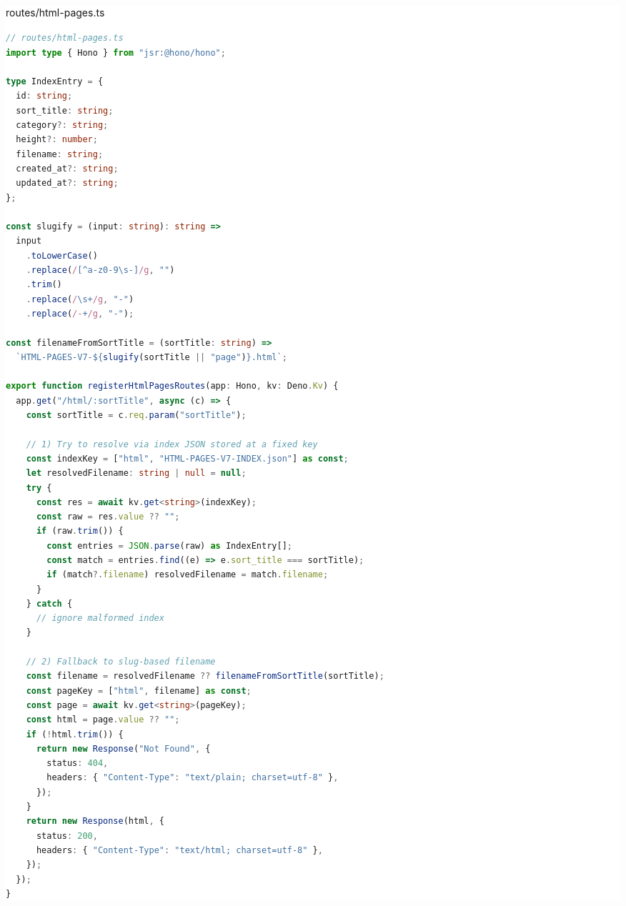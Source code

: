 routes/html-pages.ts

```ts
// routes/html-pages.ts
import type { Hono } from "jsr:@hono/hono";

type IndexEntry = {
  id: string;
  sort_title: string;
  category?: string;
  height?: number;
  filename: string;
  created_at?: string;
  updated_at?: string;
};

const slugify = (input: string): string =>
  input
    .toLowerCase()
    .replace(/[^a-z0-9\s-]/g, "")
    .trim()
    .replace(/\s+/g, "-")
    .replace(/-+/g, "-");

const filenameFromSortTitle = (sortTitle: string) =>
  `HTML-PAGES-V7-${slugify(sortTitle || "page")}.html`;

export function registerHtmlPagesRoutes(app: Hono, kv: Deno.Kv) {
  app.get("/html/:sortTitle", async (c) => {
    const sortTitle = c.req.param("sortTitle");

    // 1) Try to resolve via index JSON stored at a fixed key
    const indexKey = ["html", "HTML-PAGES-V7-INDEX.json"] as const;
    let resolvedFilename: string | null = null;
    try {
      const res = await kv.get<string>(indexKey);
      const raw = res.value ?? "";
      if (raw.trim()) {
        const entries = JSON.parse(raw) as IndexEntry[];
        const match = entries.find((e) => e.sort_title === sortTitle);
        if (match?.filename) resolvedFilename = match.filename;
      }
    } catch {
      // ignore malformed index
    }

    // 2) Fallback to slug-based filename
    const filename = resolvedFilename ?? filenameFromSortTitle(sortTitle);
    const pageKey = ["html", filename] as const;
    const page = await kv.get<string>(pageKey);
    const html = page.value ?? "";
    if (!html.trim()) {
      return new Response("Not Found", {
        status: 404,
        headers: { "Content-Type": "text/plain; charset=utf-8" },
      });
    }
    return new Response(html, {
      status: 200,
      headers: { "Content-Type": "text/html; charset=utf-8" },
    });
  });
}
```
